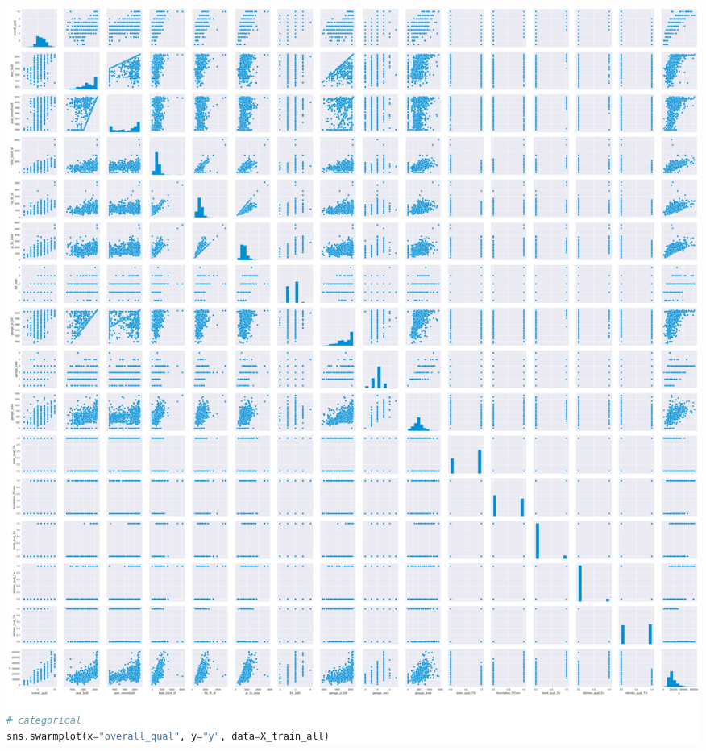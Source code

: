 ![png](/images/Project_2_submit4_GRADE_ME_files/Project_2_submit4_GRADE_ME_43_1.png)



```python
# categorical
sns.swarmplot(x="overall_qual", y="y", data=X_train_all)
```


